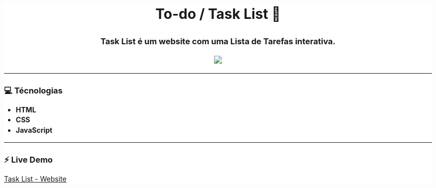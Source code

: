 <div  align="center">

# To-do / Task List 📝
<h3>Task List é um website com uma Lista de Tarefas interativa.</h3>

<img  width="100%"  src="https://i.imgur.com/cROY5q2.png">

</div>

---

### 💻 Técnologias
- **HTML**
- **CSS**
- **JavaScript**

---

### ⚡ Live Demo 
[Task List - Website](https://ngracioli.github.io/task-list/)
